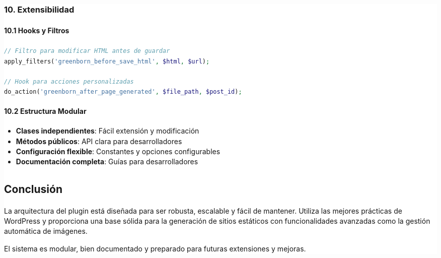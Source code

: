 ### 10. Extensibilidad

#### 10.1 Hooks y Filtros
```php
// Filtro para modificar HTML antes de guardar
apply_filters('greenborn_before_save_html', $html, $url);

// Hook para acciones personalizadas
do_action('greenborn_after_page_generated', $file_path, $post_id);
```

#### 10.2 Estructura Modular
- **Clases independientes**: Fácil extensión y modificación
- **Métodos públicos**: API clara para desarrolladores
- **Configuración flexible**: Constantes y opciones configurables
- **Documentación completa**: Guías para desarrolladores

## Conclusión

La arquitectura del plugin está diseñada para ser robusta, escalable y fácil de mantener. Utiliza las mejores prácticas de WordPress y proporciona una base sólida para la generación de sitios estáticos con funcionalidades avanzadas como la gestión automática de imágenes.

El sistema es modular, bien documentado y preparado para futuras extensiones y mejoras. 